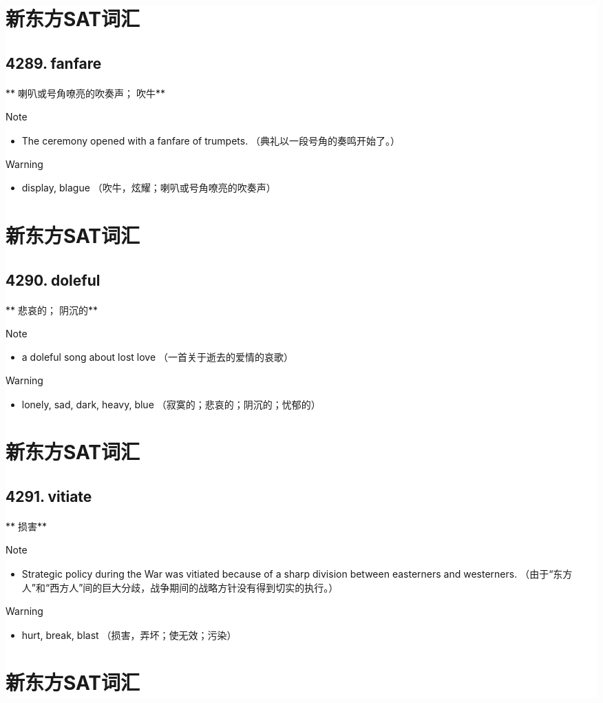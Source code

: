 # 新东方SAT词汇

## 4289. fanfare

** 喇叭或号角嘹亮的吹奏声； 吹牛**

> [!NOTE]
>
> - The ceremony opened with a fanfare of trumpets. （典礼以一段号角的奏鸣开始了。）
>

> [!WARNING]
>
> - display, blague （吹牛，炫耀；喇叭或号角嘹亮的吹奏声）
>

# 新东方SAT词汇

## 4290. doleful

** 悲哀的； 阴沉的**

> [!NOTE]
>
> - a doleful song about lost love （一首关于逝去的爱情的哀歌）
>

> [!WARNING]
>
> - lonely, sad, dark, heavy, blue （寂寞的；悲哀的；阴沉的；忧郁的）
>

# 新东方SAT词汇

## 4291. vitiate

** 损害**

> [!NOTE]
>
> - Strategic policy during the War was vitiated because of a sharp division between easterners and westerners. （由于“东方人”和“西方人”间的巨大分歧，战争期间的战略方针没有得到切实的执行。）
>

> [!WARNING]
>
> - hurt, break, blast （损害，弄坏；使无效；污染）
>

# 新东方SAT词汇
